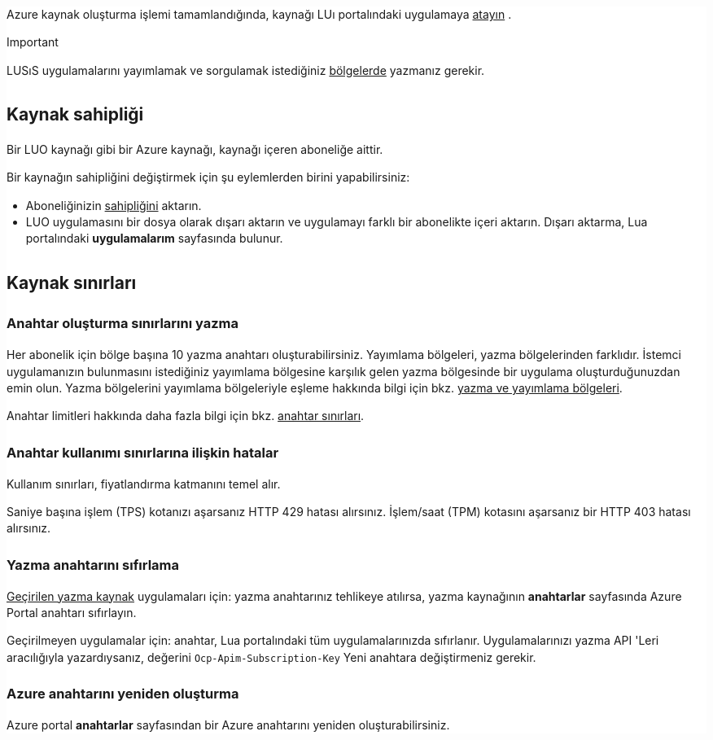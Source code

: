 Azure kaynak oluşturma işlemi tamamlandığında, kaynağı LUı portalındaki uygulamaya [atayın](#assign-a-resource-to-an-app) .

> [!important]
> LUSıS uygulamalarını yayımlamak ve sorgulamak istediğiniz [bölgelerde](luis-reference-regions.md#publishing-regions) yazmanız gerekir.

## <a name="resource-ownership"></a>Kaynak sahipliği

Bir LUO kaynağı gibi bir Azure kaynağı, kaynağı içeren aboneliğe aittir.

Bir kaynağın sahipliğini değiştirmek için şu eylemlerden birini yapabilirsiniz:
* Aboneliğinizin [sahipliğini](../../cost-management-billing/manage/billing-subscription-transfer.md) aktarın.
* LUO uygulamasını bir dosya olarak dışarı aktarın ve uygulamayı farklı bir abonelikte içeri aktarın. Dışarı aktarma, Lua portalındaki **uygulamalarım** sayfasında bulunur.

## <a name="resource-limits"></a>Kaynak sınırları

### <a name="authoring-key-creation-limits"></a>Anahtar oluşturma sınırlarını yazma

Her abonelik için bölge başına 10 yazma anahtarı oluşturabilirsiniz. Yayımlama bölgeleri, yazma bölgelerinden farklıdır. İstemci uygulamanızın bulunmasını istediğiniz yayımlama bölgesine karşılık gelen yazma bölgesinde bir uygulama oluşturduğunuzdan emin olun. Yazma bölgelerini yayımlama bölgeleriyle eşleme hakkında bilgi için bkz. [yazma ve yayımlama bölgeleri](luis-reference-regions.md). 

Anahtar limitleri hakkında daha fazla bilgi için bkz. [anahtar sınırları](luis-limits.md#key-limits).

### <a name="errors-for-key-usage-limits"></a>Anahtar kullanımı sınırlarına ilişkin hatalar

Kullanım sınırları, fiyatlandırma katmanını temel alır.

Saniye başına işlem (TPS) kotanızı aşarsanız HTTP 429 hatası alırsınız. İşlem/saat (TPM) kotasını aşarsanız bir HTTP 403 hatası alırsınız.


### <a name="reset-an-authoring-key"></a>Yazma anahtarını sıfırlama

[Geçirilen yazma kaynak](luis-migration-authoring.md) uygulamaları için: yazma anahtarınız tehlikeye atılırsa, yazma kaynağının **anahtarlar** sayfasında Azure Portal anahtarı sıfırlayın.

Geçirilmeyen uygulamalar için: anahtar, Lua portalındaki tüm uygulamalarınızda sıfırlanır. Uygulamalarınızı yazma API 'Leri aracılığıyla yazardıysanız, değerini `Ocp-Apim-Subscription-Key` Yeni anahtara değiştirmeniz gerekir.

### <a name="regenerate-an-azure-key"></a>Azure anahtarını yeniden oluşturma

Azure portal **anahtarlar** sayfasından bir Azure anahtarını yeniden oluşturabilirsiniz.
